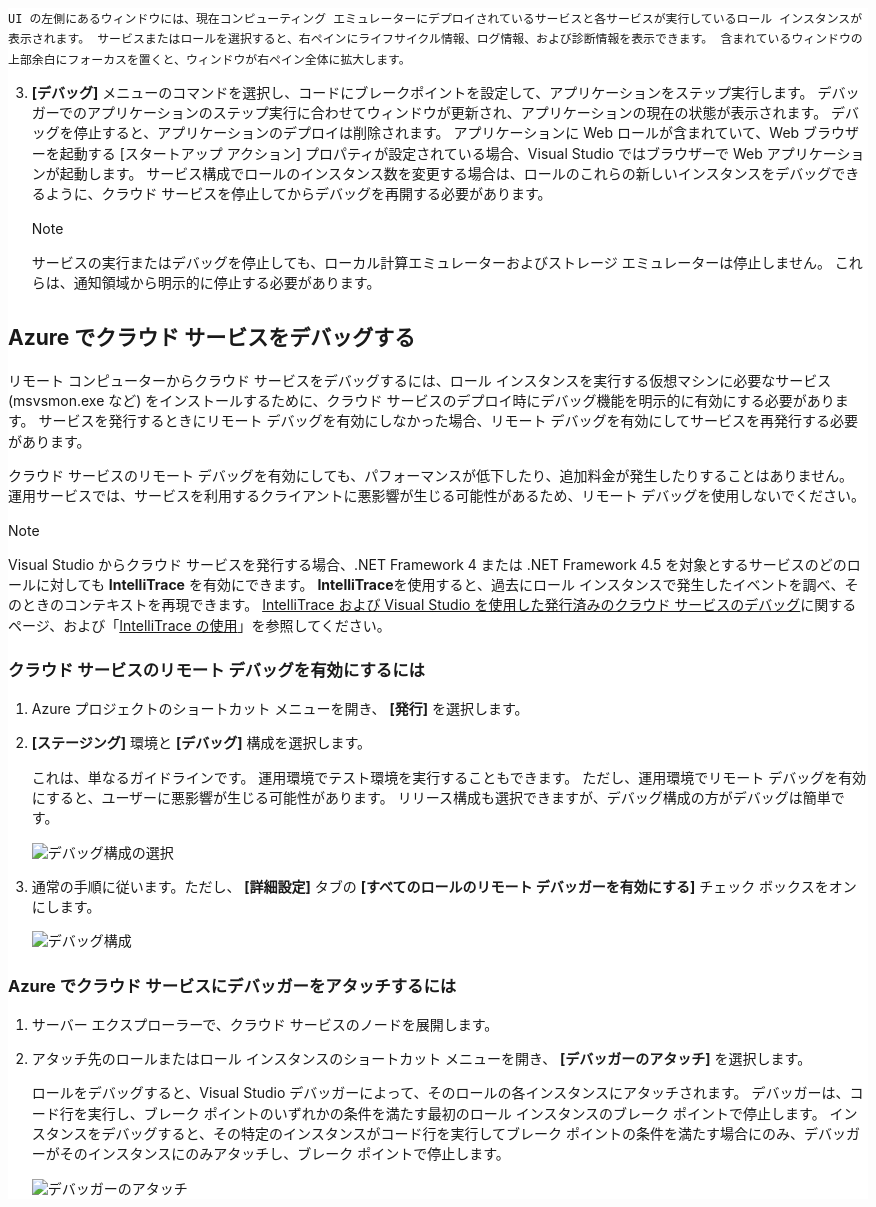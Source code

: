     UI の左側にあるウィンドウには、現在コンピューティング エミュレーターにデプロイされているサービスと各サービスが実行しているロール インスタンスが表示されます。 サービスまたはロールを選択すると、右ペインにライフサイクル情報、ログ情報、および診断情報を表示できます。 含まれているウィンドウの上部余白にフォーカスを置くと、ウィンドウが右ペイン全体に拡大します。

3. **[デバッグ]** メニューのコマンドを選択し、コードにブレークポイントを設定して、アプリケーションをステップ実行します。 デバッガーでのアプリケーションのステップ実行に合わせてウィンドウが更新され、アプリケーションの現在の状態が表示されます。 デバッグを停止すると、アプリケーションのデプロイは削除されます。 アプリケーションに Web ロールが含まれていて、Web ブラウザーを起動する [スタートアップ アクション] プロパティが設定されている場合、Visual Studio ではブラウザーで Web アプリケーションが起動します。 サービス構成でロールのインスタンス数を変更する場合は、ロールのこれらの新しいインスタンスをデバッグできるように、クラウド サービスを停止してからデバッグを再開する必要があります。

    > [!NOTE]
    > サービスの実行またはデバッグを停止しても、ローカル計算エミュレーターおよびストレージ エミュレーターは停止しません。 これらは、通知領域から明示的に停止する必要があります。

## <a name="debug-a-cloud-service-in-azure"></a>Azure でクラウド サービスをデバッグする

リモート コンピューターからクラウド サービスをデバッグするには、ロール インスタンスを実行する仮想マシンに必要なサービス (msvsmon.exe など) をインストールするために、クラウド サービスのデプロイ時にデバッグ機能を明示的に有効にする必要があります。 サービスを発行するときにリモート デバッグを有効にしなかった場合、リモート デバッグを有効にしてサービスを再発行する必要があります。

クラウド サービスのリモート デバッグを有効にしても、パフォーマンスが低下したり、追加料金が発生したりすることはありません。 運用サービスでは、サービスを利用するクライアントに悪影響が生じる可能性があるため、リモート デバッグを使用しないでください。

> [!NOTE]
> Visual Studio からクラウド サービスを発行する場合、.NET Framework 4 または .NET Framework 4.5 を対象とするサービスのどのロールに対しても **IntelliTrace** を有効にできます。 **IntelliTrace**を使用すると、過去にロール インスタンスで発生したイベントを調べ、そのときのコンテキストを再現できます。 [IntelliTrace および Visual Studio を使用した発行済みのクラウド サービスのデバッグ](vs-azure-tools-intellitrace-debug-published-cloud-services.md)に関するページ、および「[IntelliTrace の使用](../debugger/intellitrace.md)」を参照してください。

### <a name="to-enable-remote-debugging-for-a-cloud-service"></a>クラウド サービスのリモート デバッグを有効にするには

1. Azure プロジェクトのショートカット メニューを開き、 **[発行]** を選択します。

2. **[ステージング]** 環境と **[デバッグ]** 構成を選択します。

    これは、単なるガイドラインです。 運用環境でテスト環境を実行することもできます。 ただし、運用環境でリモート デバッグを有効にすると、ユーザーに悪影響が生じる可能性があります。 リリース構成も選択できますが、デバッグ構成の方がデバッグは簡単です。

    ![デバッグ構成の選択](./media/vs-azure-tools-debug-cloud-services-virtual-machines/IC746717.gif)

3. 通常の手順に従います。ただし、 **[詳細設定]** タブの **[すべてのロールのリモート デバッガーを有効にする]** チェック ボックスをオンにします。

    ![デバッグ構成](./media/vs-azure-tools-debug-cloud-services-virtual-machines/IC746718.gif)

### <a name="to-attach-the-debugger-to-a-cloud-service-in-azure"></a>Azure でクラウド サービスにデバッガーをアタッチするには

1. サーバー エクスプローラーで、クラウド サービスのノードを展開します。

2. アタッチ先のロールまたはロール インスタンスのショートカット メニューを開き、 **[デバッガーのアタッチ]** を選択します。

    ロールをデバッグすると、Visual Studio デバッガーによって、そのロールの各インスタンスにアタッチされます。 デバッガーは、コード行を実行し、ブレーク ポイントのいずれかの条件を満たす最初のロール インスタンスのブレーク ポイントで停止します。 インスタンスをデバッグすると、その特定のインスタンスがコード行を実行してブレーク ポイントの条件を満たす場合にのみ、デバッガーがそのインスタンスにのみアタッチし、ブレーク ポイントで停止します。

    ![デバッガーのアタッチ](./media/vs-azure-tools-debug-cloud-services-virtual-machines/IC746719.gif)
